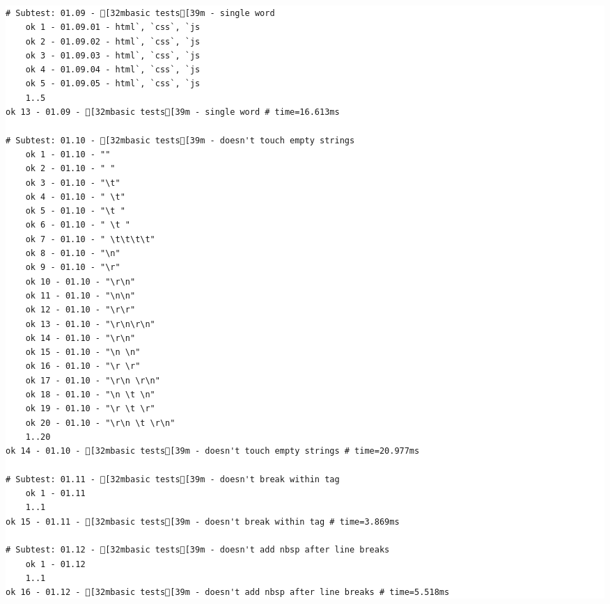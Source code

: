     # Subtest: 01.09 - [32mbasic tests[39m - single word
        ok 1 - 01.09.01 - html`, `css`, `js
        ok 2 - 01.09.02 - html`, `css`, `js
        ok 3 - 01.09.03 - html`, `css`, `js
        ok 4 - 01.09.04 - html`, `css`, `js
        ok 5 - 01.09.05 - html`, `css`, `js
        1..5
    ok 13 - 01.09 - [32mbasic tests[39m - single word # time=16.613ms
    
    # Subtest: 01.10 - [32mbasic tests[39m - doesn't touch empty strings
        ok 1 - 01.10 - ""
        ok 2 - 01.10 - " "
        ok 3 - 01.10 - "\t"
        ok 4 - 01.10 - " \t"
        ok 5 - 01.10 - "\t "
        ok 6 - 01.10 - " \t "
        ok 7 - 01.10 - " \t\t\t\t"
        ok 8 - 01.10 - "\n"
        ok 9 - 01.10 - "\r"
        ok 10 - 01.10 - "\r\n"
        ok 11 - 01.10 - "\n\n"
        ok 12 - 01.10 - "\r\r"
        ok 13 - 01.10 - "\r\n\r\n"
        ok 14 - 01.10 - "\r\n"
        ok 15 - 01.10 - "\n \n"
        ok 16 - 01.10 - "\r \r"
        ok 17 - 01.10 - "\r\n \r\n"
        ok 18 - 01.10 - "\n \t \n"
        ok 19 - 01.10 - "\r \t \r"
        ok 20 - 01.10 - "\r\n \t \r\n"
        1..20
    ok 14 - 01.10 - [32mbasic tests[39m - doesn't touch empty strings # time=20.977ms
    
    # Subtest: 01.11 - [32mbasic tests[39m - doesn't break within tag
        ok 1 - 01.11
        1..1
    ok 15 - 01.11 - [32mbasic tests[39m - doesn't break within tag # time=3.869ms
    
    # Subtest: 01.12 - [32mbasic tests[39m - doesn't add nbsp after line breaks
        ok 1 - 01.12
        1..1
    ok 16 - 01.12 - [32mbasic tests[39m - doesn't add nbsp after line breaks # time=5.518ms
    
